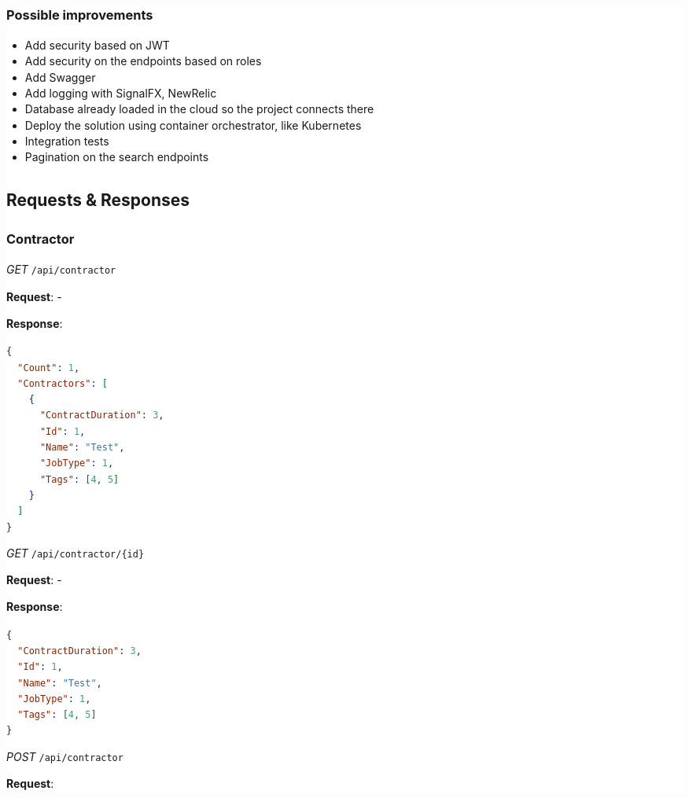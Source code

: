 ### Possible improvements

- Add security based on JWT
- Add security on the endpoints based on roles
- Add Swagger
- Add logging with SignalFX, NewRelic
- Database already loaded in the cloud so the project connects there
- Deploy the solution using container orchestrator, like Kubernetes
- Integration tests
- Pagination on the search endpoints

## Requests & Responses

### **Contractor**

_GET_ `/api/contractor`

**Request**: -

**Response**:

```json
{
  "Count": 1,
  "Contractors": [
    {
      "ContractDuration": 3,
      "Id": 1,
      "Name": "Test",
      "JobType": 1,
      "Tags": [4, 5]
    }
  ]
}
```

_GET_ `/api/contractor/{id}`

**Request**: -

**Response**:

```json
{
  "ContractDuration": 3,
  "Id": 1,
  "Name": "Test",
  "JobType": 1,
  "Tags": [4, 5]
}
```

_POST_ `/api/contractor`

**Request**:
